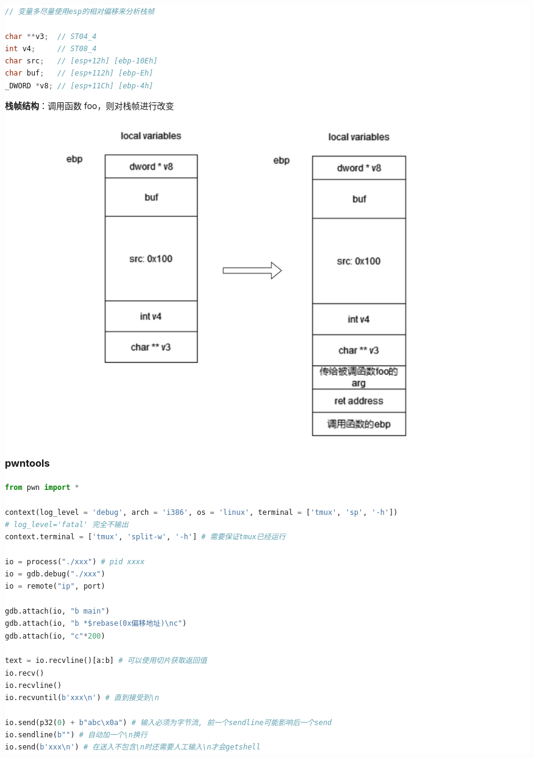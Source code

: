 ```C
// 变量多尽量使用esp的相对偏移来分析栈帧

char **v3; 	// ST04_4
int v4; 	// ST08_4
char src; 	// [esp+12h] [ebp-10Eh]
char buf; 	// [esp+112h] [ebp-Eh]
_DWORD *v8; // [esp+11Ch] [ebp-4h]
```

**栈帧结构**：调用函数 foo，则对栈帧进行改变

<img src="/img/pwn_note.zh-cn.assets/image-20241028170727577.png" alt="图片无法加载" />

### pwntools

```Python
from pwn import *

context(log_level = 'debug', arch = 'i386', os = 'linux', terminal = ['tmux', 'sp', '-h'])
# log_level='fatal' 完全不输出
context.terminal = ['tmux', 'split-w', '-h'] # 需要保证tmux已经运行

io = process("./xxx") # pid xxxx
io = gdb.debug("./xxx")
io = remote("ip", port)

gdb.attach(io, "b main")
gdb.attach(io, "b *$rebase(0x偏移地址)\nc")
gdb.attach(io, "c"*200)

text = io.recvline()[a:b] # 可以使用切片获取返回值
io.recv()
io.recvline()
io.recvuntil(b'xxx\n') # 直到接受到\n

io.send(p32(0) + b"abc\x0a") # 输入必须为字节流, 前一个sendline可能影响后一个send
io.sendline(b"") # 自动加一个\n换行
io.send(b'xxx\n') # 在送入不包含\n时还需要人工输入\n才会getshell
```